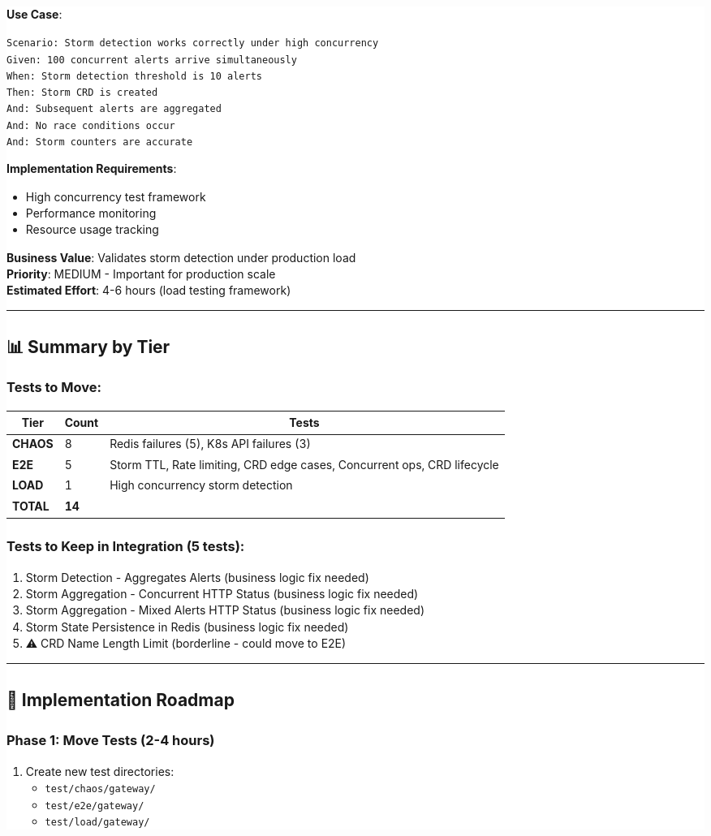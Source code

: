 **Use Case**:
```
Scenario: Storm detection works correctly under high concurrency
Given: 100 concurrent alerts arrive simultaneously
When: Storm detection threshold is 10 alerts
Then: Storm CRD is created
And: Subsequent alerts are aggregated
And: No race conditions occur
And: Storm counters are accurate
```

**Implementation Requirements**:
- High concurrency test framework
- Performance monitoring
- Resource usage tracking

**Business Value**: Validates storm detection under production load  
**Priority**: MEDIUM - Important for production scale  
**Estimated Effort**: 4-6 hours (load testing framework)

---

## 📊 **Summary by Tier**

### **Tests to Move**:
| Tier | Count | Tests |
|---|---|---|
| **CHAOS** | 8 | Redis failures (5), K8s API failures (3) |
| **E2E** | 5 | Storm TTL, Rate limiting, CRD edge cases, Concurrent ops, CRD lifecycle |
| **LOAD** | 1 | High concurrency storm detection |
| **TOTAL** | **14** | |

### **Tests to Keep in Integration** (5 tests):
1. Storm Detection - Aggregates Alerts (business logic fix needed)
2. Storm Aggregation - Concurrent HTTP Status (business logic fix needed)
3. Storm Aggregation - Mixed Alerts HTTP Status (business logic fix needed)
4. Storm State Persistence in Redis (business logic fix needed)
5. ⚠️ CRD Name Length Limit (borderline - could move to E2E)

---

## 🎯 **Implementation Roadmap**

### **Phase 1: Move Tests (2-4 hours)**
1. Create new test directories:
   - `test/chaos/gateway/`
   - `test/e2e/gateway/`
   - `test/load/gateway/`
